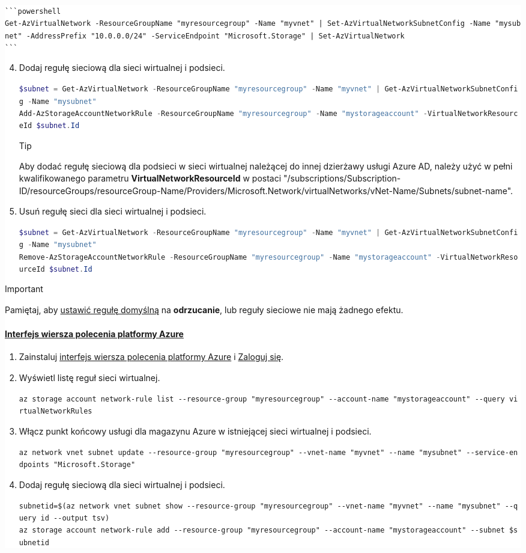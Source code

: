     ```powershell
    Get-AzVirtualNetwork -ResourceGroupName "myresourcegroup" -Name "myvnet" | Set-AzVirtualNetworkSubnetConfig -Name "mysubnet" -AddressPrefix "10.0.0.0/24" -ServiceEndpoint "Microsoft.Storage" | Set-AzVirtualNetwork
    ```

4. Dodaj regułę sieciową dla sieci wirtualnej i podsieci.

    ```powershell
    $subnet = Get-AzVirtualNetwork -ResourceGroupName "myresourcegroup" -Name "myvnet" | Get-AzVirtualNetworkSubnetConfig -Name "mysubnet"
    Add-AzStorageAccountNetworkRule -ResourceGroupName "myresourcegroup" -Name "mystorageaccount" -VirtualNetworkResourceId $subnet.Id
    ```

    > [!TIP]
    > Aby dodać regułę sieciową dla podsieci w sieci wirtualnej należącej do innej dzierżawy usługi Azure AD, należy użyć w pełni kwalifikowanego parametru **VirtualNetworkResourceId** w postaci "/subscriptions/Subscription-ID/resourceGroups/resourceGroup-Name/Providers/Microsoft.Network/virtualNetworks/vNet-Name/Subnets/subnet-name".

5. Usuń regułę sieci dla sieci wirtualnej i podsieci.

    ```powershell
    $subnet = Get-AzVirtualNetwork -ResourceGroupName "myresourcegroup" -Name "myvnet" | Get-AzVirtualNetworkSubnetConfig -Name "mysubnet"
    Remove-AzStorageAccountNetworkRule -ResourceGroupName "myresourcegroup" -Name "mystorageaccount" -VirtualNetworkResourceId $subnet.Id
    ```

> [!IMPORTANT]
> Pamiętaj, aby [ustawić regułę domyślną](#change-the-default-network-access-rule) na **odrzucanie**, lub reguły sieciowe nie mają żadnego efektu.

#### <a name="azure-cli"></a>[Interfejs wiersza polecenia platformy Azure](#tab/azure-cli)

1. Zainstaluj [interfejs wiersza polecenia platformy Azure](/cli/azure/install-azure-cli) i [Zaloguj się](/cli/azure/authenticate-azure-cli).

2. Wyświetl listę reguł sieci wirtualnej.

    ```azurecli
    az storage account network-rule list --resource-group "myresourcegroup" --account-name "mystorageaccount" --query virtualNetworkRules
    ```

3. Włącz punkt końcowy usługi dla magazynu Azure w istniejącej sieci wirtualnej i podsieci.

    ```azurecli
    az network vnet subnet update --resource-group "myresourcegroup" --vnet-name "myvnet" --name "mysubnet" --service-endpoints "Microsoft.Storage"
    ```

4. Dodaj regułę sieciową dla sieci wirtualnej i podsieci.

    ```azurecli
    subnetid=$(az network vnet subnet show --resource-group "myresourcegroup" --vnet-name "myvnet" --name "mysubnet" --query id --output tsv)
    az storage account network-rule add --resource-group "myresourcegroup" --account-name "mystorageaccount" --subnet $subnetid
    ```
